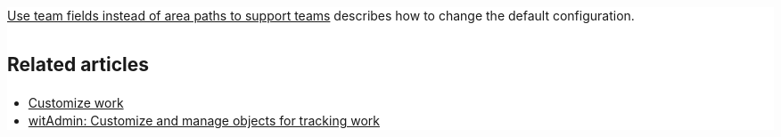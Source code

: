 [Use team fields instead of area paths to support teams](use-team-fields-instead-area-paths.md) describes how to change the default configuration.

## Related articles

- [Customize work](customize-work.md)
- [witAdmin: Customize and manage objects for tracking work](witadmin/witadmin-customize-and-manage-objects-for-tracking-work.md)
